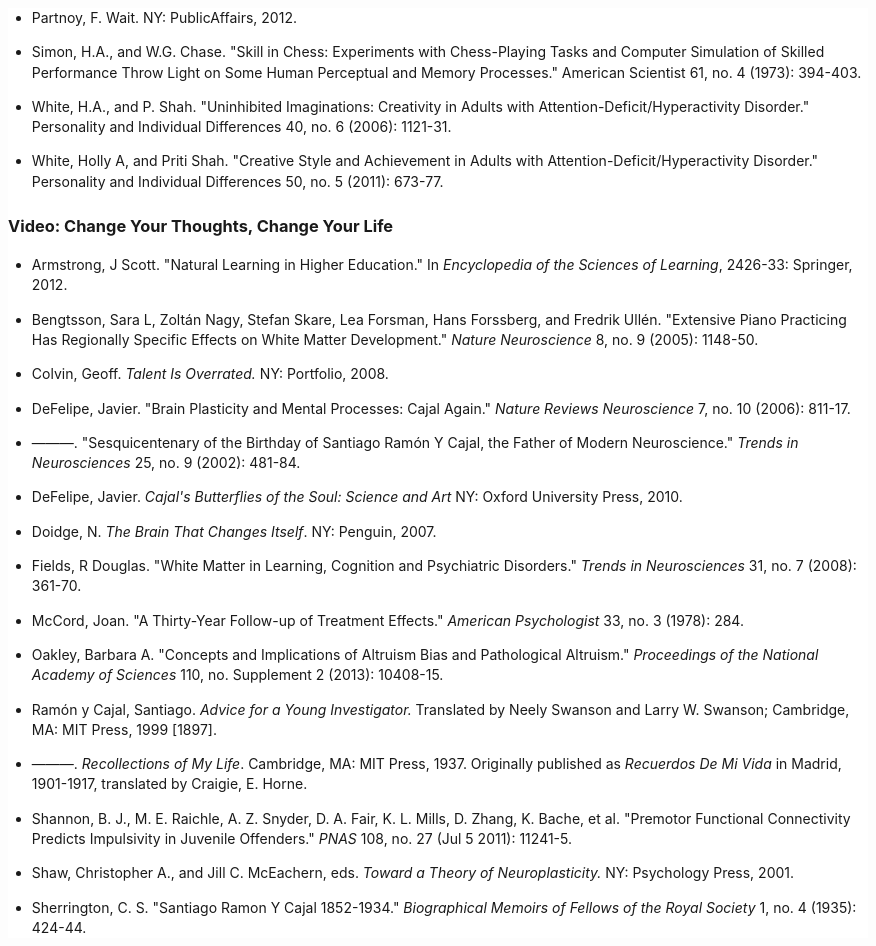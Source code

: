 - Partnoy, F. Wait. NY: PublicAffairs, 2012.
    
- Simon, H.A., and W.G. Chase. "Skill in Chess: Experiments with Chess-Playing Tasks and Computer Simulation of Skilled Performance Throw Light on Some Human Perceptual and Memory Processes." American Scientist 61, no. 4 (1973): 394-403.
    
- White, H.A., and P. Shah. "Uninhibited Imaginations: Creativity in Adults with Attention-Deficit/Hyperactivity Disorder." Personality and Individual Differences 40, no. 6 (2006): 1121-31.
    
- White, Holly A, and Priti Shah. "Creative Style and Achievement in Adults with Attention-Deficit/Hyperactivity Disorder." Personality and Individual Differences 50, no. 5 (2011): 673-77.
    

### Video: Change Your Thoughts, Change Your Life

- Armstrong, J Scott. "Natural Learning in Higher Education." In _Encyclopedia of the Sciences of Learning_, 2426-33: Springer, 2012.
    
- Bengtsson, Sara L, Zoltán Nagy, Stefan Skare, Lea Forsman, Hans Forssberg, and Fredrik Ullén. "Extensive Piano Practicing Has Regionally Specific Effects on White Matter Development." _Nature Neuroscience_ 8, no. 9 (2005): 1148-50.
    
- Colvin, Geoff. _Talent Is Overrated._ NY: Portfolio, 2008.
    
- DeFelipe, Javier. "Brain Plasticity and Mental Processes: Cajal Again." _Nature Reviews Neuroscience_ 7, no. 10 (2006): 811-17.
    
- ———. "Sesquicentenary of the Birthday of Santiago Ramón Y Cajal, the Father of Modern Neuroscience." _Trends in Neurosciences_ 25, no. 9 (2002): 481-84.
    
- DeFelipe, Javier. _Cajal's Butterflies of the Soul: Science and Art_ NY: Oxford University Press, 2010.
    
- Doidge, N. _The Brain That Changes Itself_. NY: Penguin, 2007.
    
- Fields, R Douglas. "White Matter in Learning, Cognition and Psychiatric Disorders." _Trends in Neurosciences_ 31, no. 7 (2008): 361-70.
    
- McCord, Joan. "A Thirty-Year Follow-up of Treatment Effects." _American Psychologist_ 33, no. 3 (1978): 284.
    
- Oakley, Barbara A. "Concepts and Implications of Altruism Bias and Pathological Altruism." _Proceedings of the National Academy of Sciences_ 110, no. Supplement 2 (2013): 10408-15.
    
- Ramón y Cajal, Santiago. _Advice for a Young Investigator._ Translated by Neely Swanson and Larry W. Swanson; Cambridge, MA: MIT Press, 1999 [1897].
    
- ———. _Recollections of My Life_. Cambridge, MA: MIT Press, 1937. Originally published as _Recuerdos De Mi Vida_ in Madrid, 1901-1917, translated by Craigie, E. Horne.
    
- Shannon, B. J., M. E. Raichle, A. Z. Snyder, D. A. Fair, K. L. Mills, D. Zhang, K. Bache, et al. "Premotor Functional Connectivity Predicts Impulsivity in Juvenile Offenders." _PNAS_ 108, no. 27 (Jul 5 2011): 11241-5.
    
- Shaw, Christopher A., and Jill C. McEachern, eds. _Toward a Theory of Neuroplasticity._ NY: Psychology Press, 2001.
    
- Sherrington, C. S. "Santiago Ramon Y Cajal 1852-1934." _Biographical Memoirs of Fellows of the Royal Society_ 1, no. 4 (1935): 424-44.
    